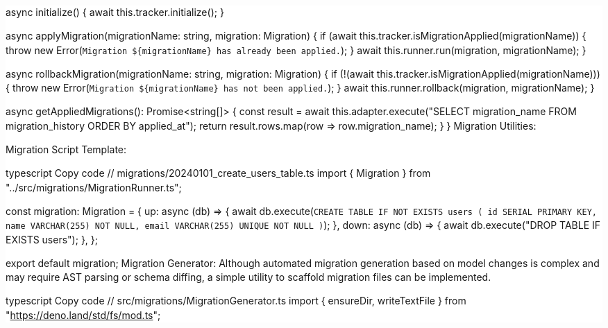   async initialize() {
    await this.tracker.initialize();
  }

  async applyMigration(migrationName: string, migration: Migration) {
    if (await this.tracker.isMigrationApplied(migrationName)) {
      throw new Error(`Migration ${migrationName} has already been applied.`);
    }
    await this.runner.run(migration, migrationName);
  }

  async rollbackMigration(migrationName: string, migration: Migration) {
    if (!(await this.tracker.isMigrationApplied(migrationName))) {
      throw new Error(`Migration ${migrationName} has not been applied.`);
    }
    await this.runner.rollback(migration, migrationName);
  }

  async getAppliedMigrations(): Promise<string[]> {
    const result = await this.adapter.execute("SELECT migration_name FROM migration_history ORDER BY applied_at");
    return result.rows.map(row => row.migration_name);
  }
}
Migration Utilities:

Migration Script Template:

typescript
Copy code
// migrations/20240101_create_users_table.ts
import { Migration } from "../src/migrations/MigrationRunner.ts";

const migration: Migration = {
  up: async (db) => {
    await db.execute(`
      CREATE TABLE IF NOT EXISTS users (
        id SERIAL PRIMARY KEY,
        name VARCHAR(255) NOT NULL,
        email VARCHAR(255) UNIQUE NOT NULL
      )
    `);
  },
  down: async (db) => {
    await db.execute("DROP TABLE IF EXISTS users");
  },
};

export default migration;
Migration Generator: Although automated migration generation based on model changes is complex and may require AST parsing or schema diffing, a simple utility to scaffold migration files can be implemented.

typescript
Copy code
// src/migrations/MigrationGenerator.ts
import { ensureDir, writeTextFile } from "https://deno.land/std/fs/mod.ts";
